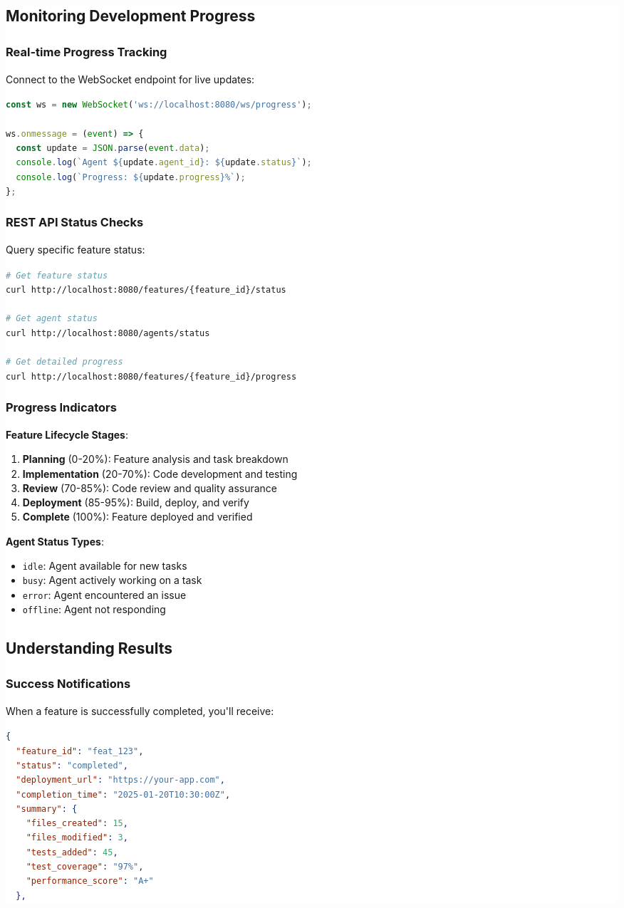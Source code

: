 ## Monitoring Development Progress

### Real-time Progress Tracking

Connect to the WebSocket endpoint for live updates:

```javascript
const ws = new WebSocket('ws://localhost:8080/ws/progress');

ws.onmessage = (event) => {
  const update = JSON.parse(event.data);
  console.log(`Agent ${update.agent_id}: ${update.status}`);
  console.log(`Progress: ${update.progress}%`);
};
```

### REST API Status Checks

Query specific feature status:

```bash
# Get feature status
curl http://localhost:8080/features/{feature_id}/status

# Get agent status
curl http://localhost:8080/agents/status

# Get detailed progress
curl http://localhost:8080/features/{feature_id}/progress
```

### Progress Indicators

**Feature Lifecycle Stages**:
1. **Planning** (0-20%): Feature analysis and task breakdown
2. **Implementation** (20-70%): Code development and testing
3. **Review** (70-85%): Code review and quality assurance
4. **Deployment** (85-95%): Build, deploy, and verify
5. **Complete** (100%): Feature deployed and verified

**Agent Status Types**:
- `idle`: Agent available for new tasks
- `busy`: Agent actively working on a task
- `error`: Agent encountered an issue
- `offline`: Agent not responding

## Understanding Results

### Success Notifications

When a feature is successfully completed, you'll receive:

```json
{
  "feature_id": "feat_123",
  "status": "completed",
  "deployment_url": "https://your-app.com",
  "completion_time": "2025-01-20T10:30:00Z",
  "summary": {
    "files_created": 15,
    "files_modified": 3,
    "tests_added": 45,
    "test_coverage": "97%",
    "performance_score": "A+"
  },
```